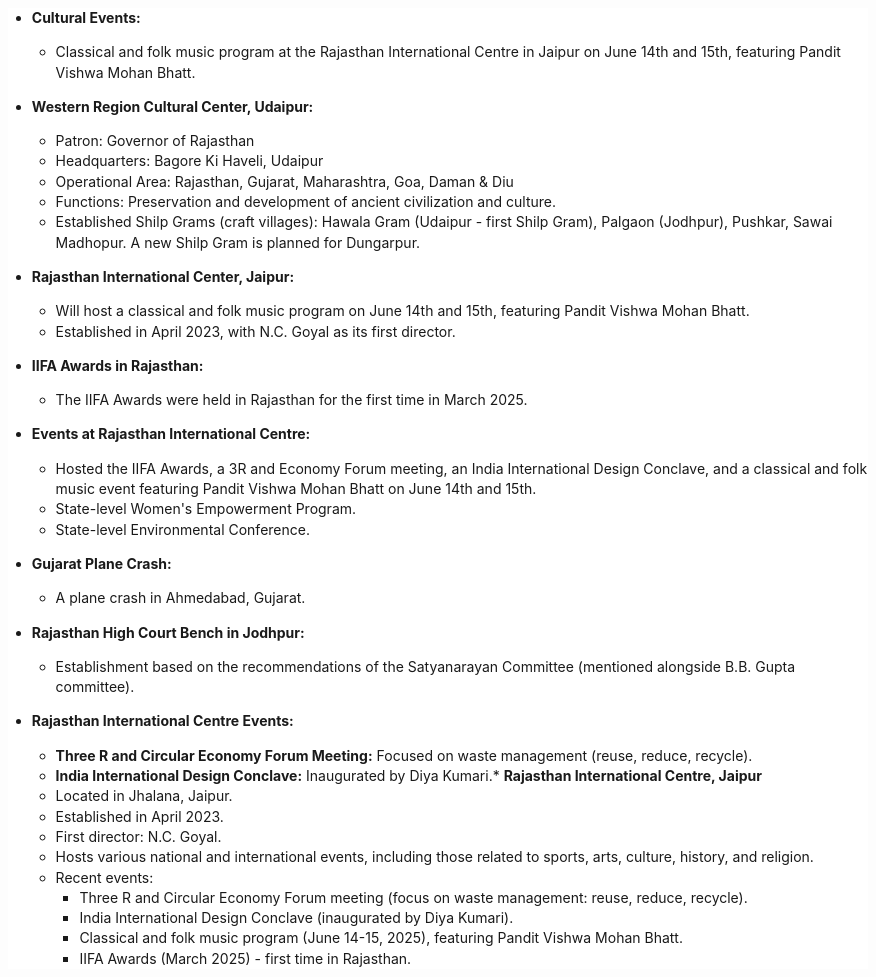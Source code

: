 *   **Cultural Events:**
    * Classical and folk music program at the Rajasthan International Centre in Jaipur on June 14th and 15th, featuring Pandit Vishwa Mohan Bhatt.

*   **Western Region Cultural Center, Udaipur:**
    * Patron: Governor of Rajasthan
    * Headquarters: Bagore Ki Haveli, Udaipur
    * Operational Area: Rajasthan, Gujarat, Maharashtra, Goa, Daman & Diu
    * Functions: Preservation and development of ancient civilization and culture.
    * Established Shilp Grams (craft villages): Hawala Gram (Udaipur - first Shilp Gram), Palgaon (Jodhpur), Pushkar, Sawai Madhopur. A new Shilp Gram is planned for Dungarpur.

*   **Rajasthan International Center, Jaipur:**
    * Will host a classical and folk music program on June 14th and 15th, featuring Pandit Vishwa Mohan Bhatt.
    * Established in April 2023, with N.C. Goyal as its first director.

*   **IIFA Awards in Rajasthan:**
    * The IIFA Awards were held in Rajasthan for the first time in March 2025.

*   **Events at Rajasthan International Centre:**
    *   Hosted the IIFA Awards, a 3R and Economy Forum meeting, an India International Design Conclave, and a classical and folk music event featuring Pandit Vishwa Mohan Bhatt on June 14th and 15th.
    *   State-level Women's Empowerment Program.
    *   State-level Environmental Conference.

*   **Gujarat Plane Crash:**
    *   A plane crash in Ahmedabad, Gujarat.

*   **Rajasthan High Court Bench in Jodhpur:**
    *   Establishment based on the recommendations of the Satyanarayan Committee (mentioned alongside B.B. Gupta committee).

*   **Rajasthan International Centre Events:**
    *   **Three R and Circular Economy Forum Meeting:** Focused on waste management (reuse, reduce, recycle).
    *   **India International Design Conclave:** Inaugurated by Diya Kumari.*   **Rajasthan International Centre, Jaipur**
    *   Located in Jhalana, Jaipur.
    *   Established in April 2023.
    *   First director: N.C. Goyal.
    *   Hosts various national and international events, including those related to sports, arts, culture, history, and religion.
    *   Recent events:
        *   Three R and Circular Economy Forum meeting (focus on waste management: reuse, reduce, recycle).
        *   India International Design Conclave (inaugurated by Diya Kumari).
        *   Classical and folk music program (June 14-15, 2025), featuring Pandit Vishwa Mohan Bhatt.
        *   IIFA Awards (March 2025) - first time in Rajasthan.